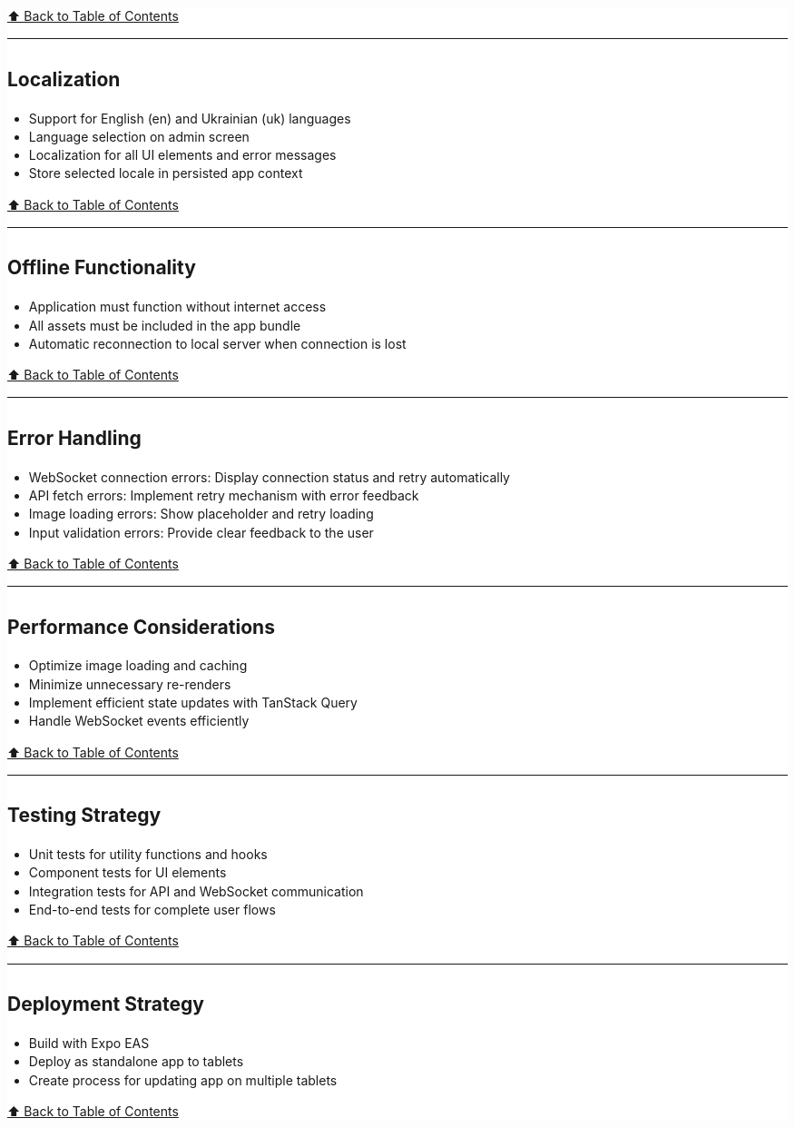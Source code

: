 [⬆️ Back to Table of Contents](#table-of-contents)

---

## Localization

- Support for English (en) and Ukrainian (uk) languages
- Language selection on admin screen
- Localization for all UI elements and error messages
- Store selected locale in persisted app context

[⬆️ Back to Table of Contents](#table-of-contents)

---

## Offline Functionality

- Application must function without internet access
- All assets must be included in the app bundle
- Automatic reconnection to local server when connection is lost

[⬆️ Back to Table of Contents](#table-of-contents)

---

## Error Handling

- WebSocket connection errors: Display connection status and retry automatically
- API fetch errors: Implement retry mechanism with error feedback
- Image loading errors: Show placeholder and retry loading
- Input validation errors: Provide clear feedback to the user

[⬆️ Back to Table of Contents](#table-of-contents)

---

## Performance Considerations

- Optimize image loading and caching
- Minimize unnecessary re-renders
- Implement efficient state updates with TanStack Query
- Handle WebSocket events efficiently

[⬆️ Back to Table of Contents](#table-of-contents)

---

## Testing Strategy

- Unit tests for utility functions and hooks
- Component tests for UI elements
- Integration tests for API and WebSocket communication
- End-to-end tests for complete user flows

[⬆️ Back to Table of Contents](#table-of-contents)

---

## Deployment Strategy

- Build with Expo EAS
- Deploy as standalone app to tablets
- Create process for updating app on multiple tablets

[⬆️ Back to Table of Contents](#table-of-contents)

